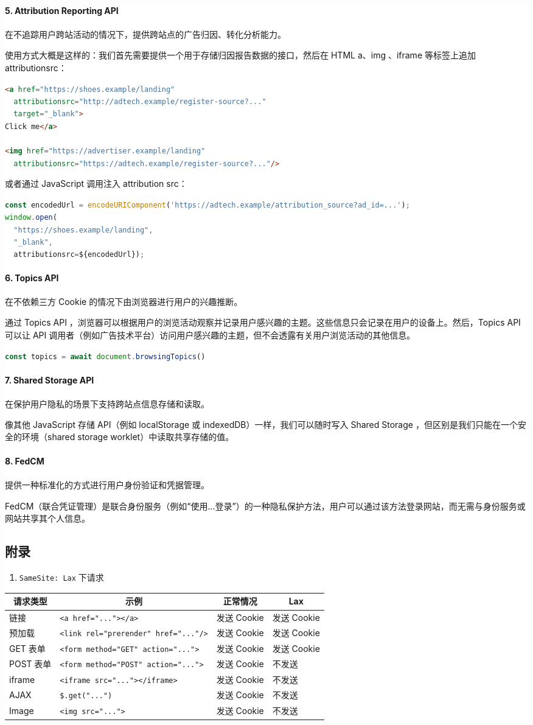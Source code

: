 #### 5. Attribution Reporting API

在不追踪用户跨站活动的情况下，提供跨站点的广告归因、转化分析能力。

使用方式大概是这样的：我们首先需要提供一个用于存储归因报告数据的接口，然后在 HTML a、img 、iframe 等标签上追加 attributionsrc：

```html
<a href="https://shoes.example/landing"
  attributionsrc="http://adtech.example/register-source?..."
  target="_blank">
Click me</a>

<img href="https://advertiser.example/landing"
  attributionsrc="https://adtech.example/register-source?..."/>
```

或者通过 JavaScript 调用注入 attribution src：

```javascript
const encodedUrl = encodeURIComponent('https://adtech.example/attribution_source?ad_id=...');
window.open(
  "https://shoes.example/landing",
  "_blank",
  attributionsrc=${encodedUrl});
```

#### 6. Topics API

在不依赖三方 Cookie 的情况下由浏览器进行用户的兴趣推断。

通过 Topics API ，浏览器可以根据用户的浏览活动观察并记录用户感兴趣的主题。这些信息只会记录在用户的设备上。然后，Topics API 可以让 API 调用者（例如广告技术平台）访问用户感兴趣的主题，但不会透露有关用户浏览活动的其他信息。

```javascript
const topics = await document.browsingTopics()
```

#### 7. Shared Storage API

在保护用户隐私的场景下支持跨站点信息存储和读取。

像其他 JavaScript 存储 API（例如 localStorage 或 indexedDB）一样，我们可以随时写入 Shared Storage ，但区别是我们只能在一个安全的环境（shared storage worklet）中读取共享存储的值。

#### 8. FedCM

提供一种标准化的方式进行用户身份验证和凭据管理。

FedCM（联合凭证管理）是联合身份服务（例如“使用...登录”）的一种隐私保护方法，用户可以通过该方法登录网站，而无需与身份服务或网站共享其个人信息。

## 附录

1. `SameSite: Lax` 下请求

| 请求类型  | 示例                                | 正常情况    | Lax         |
| --------- | --------------------------------- | ----------- | ----------- |
| 链接      | `<a href="..."></a>`                 | 发送 Cookie | 发送 Cookie |
| 预加载    | `<link rel="prerender" href="..."/>` | 发送 Cookie | 发送 Cookie |
| GET 表单  | `<form method="GET" action="..."> `  | 发送 Cookie | 发送 Cookie |
| POST 表单 | `<form method="POST" action="...">`  | 发送 Cookie | 不发送      |
| iframe    | `<iframe src="..."></iframe> `       | 发送 Cookie | 不发送      |
| AJAX      | `$.get("...")   `                 | 发送 Cookie | 不发送      |
| Image     | `<img src="..."> `                   | 发送 Cookie | 不发送      |
